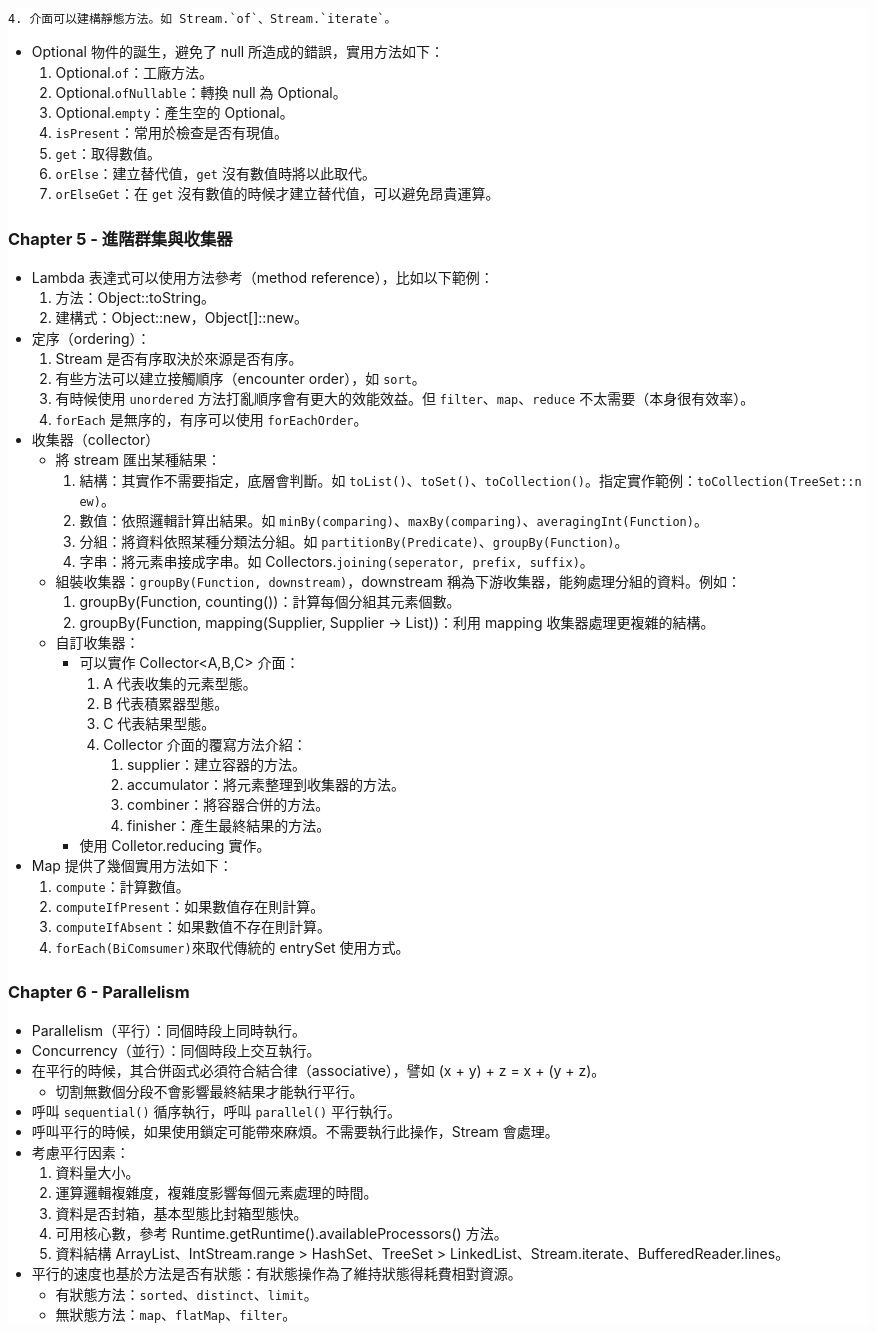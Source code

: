	4. 介面可以建構靜態方法。如 Stream.`of`、Stream.`iterate`。
* Optional 物件的誕生，避免了 null 所造成的錯誤，實用方法如下：
	1. Optional.`of`：工廠方法。
	2. Optional.`ofNullable`：轉換 null 為 Optional。
	3. Optional.`empty`：產生空的 Optional。
	4. `isPresent`：常用於檢查是否有現值。
	5. `get`：取得數值。
	6. `orElse`：建立替代值，`get` 沒有數值時將以此取代。
	7. `orElseGet`：在 `get` 沒有數值的時候才建立替代值，可以避免昂貴運算。
	
### Chapter 5 - 進階群集與收集器

* Lambda 表達式可以使用方法參考（method reference），比如以下範例：
	1. 方法：Object::toString。
	2. 建構式：Object::new，Object[]::new。
* 定序（ordering）：
	1. Stream 是否有序取決於來源是否有序。
	2. 有些方法可以建立接觸順序（encounter order），如 `sort`。
	3. 有時候使用 `unordered` 方法打亂順序會有更大的效能效益。但 `filter`、`map`、`reduce` 不太需要（本身很有效率）。
	4. `forEach` 是無序的，有序可以使用 `forEachOrder`。
* 收集器（collector）
	* 將 stream 匯出某種結果：
		1. 結構：其實作不需要指定，底層會判斷。如 `toList()`、`toSet()`、`toCollection()`。指定實作範例：`toCollection(TreeSet::new)`。
		2. 數值：依照邏輯計算出結果。如 `minBy(comparing)`、`maxBy(comparing)`、`averagingInt(Function)`。
		3. 分組：將資料依照某種分類法分組。如 `partitionBy(Predicate)`、`groupBy(Function)`。
		4. 字串：將元素串接成字串。如 Collectors.`joining(seperator, prefix, suffix)`。
	* 組裝收集器：`groupBy(Function, downstream)`，downstream 稱為下游收集器，能夠處理分組的資料。例如：
		1. groupBy(Function, counting())：計算每個分組其元素個數。
		2. groupBy(Function, mapping(Supplier, Supplier -> List))：利用 mapping 收集器處理更複雜的結構。
	* 自訂收集器：
		* 可以實作 Collector<A,B,C> 介面：
			1. A 代表收集的元素型態。
			2. B 代表積累器型態。
			3. C 代表結果型態。
			4. Collector 介面的覆寫方法介紹：
				1. supplier：建立容器的方法。
				2. accumulator：將元素整理到收集器的方法。
				3. combiner：將容器合併的方法。
				4. finisher：產生最終結果的方法。
		* 使用 Colletor.reducing 實作。
* Map 提供了幾個實用方法如下：
	1. `compute`：計算數值。
	2. `computeIfPresent`：如果數值存在則計算。
	3. `computeIfAbsent`：如果數值不存在則計算。
	4. `forEach(BiComsumer)`來取代傳統的 entrySet 使用方式。
	
### Chapter 6 - Parallelism 		

* Parallelism（平行）：同個時段上同時執行。
* Concurrency（並行）：同個時段上交互執行。
* 在平行的時候，其合併函式必須符合結合律（associative），譬如 (x + y) + z = x + (y + z)。
	- 切割無數個分段不會影響最終結果才能執行平行。
* 呼叫 `sequential()` 循序執行，呼叫 `parallel()` 平行執行。
* 呼叫平行的時候，如果使用鎖定可能帶來麻煩。不需要執行此操作，Stream 會處理。
* 考慮平行因素：
	1. 資料量大小。
	2. 運算邏輯複雜度，複雜度影響每個元素處理的時間。
	3. 資料是否封箱，基本型態比封箱型態快。
	4. 可用核心數，參考 Runtime.getRuntime().availableProcessors() 方法。
	5. 資料結構 ArrayList、IntStream.range > HashSet、TreeSet > LinkedList、Stream.iterate、BufferedReader.lines。
* 平行的速度也基於方法是否有狀態：有狀態操作為了維持狀態得耗費相對資源。
	* 有狀態方法：`sorted`、`distinct`、`limit`。
	* 無狀態方法：`map`、`flatMap`、`filter`。